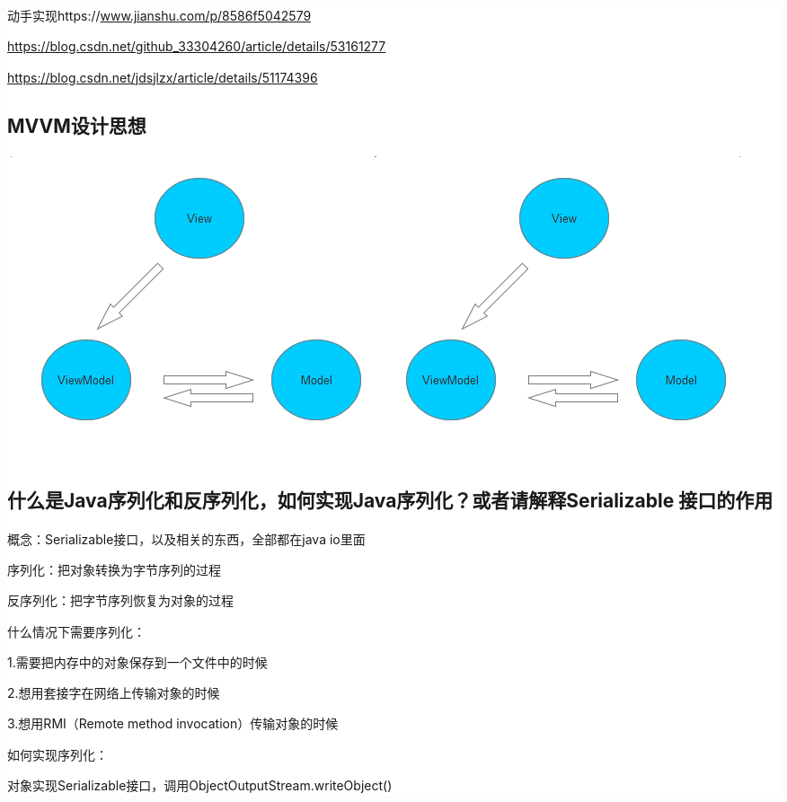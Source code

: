    动手实现https://www.jianshu.com/p/8586f5042579

https://blog.csdn.net/github_33304260/article/details/53161277

https://blog.csdn.net/jdsjlzx/article/details/51174396

## MVVM设计思想

​     ![img](Java基础篇.assets/clip_image018.png)![img](Java基础篇.assets/clip_image018.png)

 

## 什么是Java序列化和反序列化，如何实现Java序列化？或者请解释Serializable 接口的作用

  概念：Serializable接口，以及相关的东西，全部都在java io里面

  序列化：把对象转换为字节序列的过程

  反序列化：把字节序列恢复为对象的过程

 

  什么情况下需要序列化：

  1.需要把内存中的对象保存到一个文件中的时候

  2.想用套接字在网络上传输对象的时候

  3.想用RMI（Remote method invocation）传输对象的时候

 

  如何实现序列化：

  对象实现Serializable接口，调用ObjectOutputStream.writeObject()
